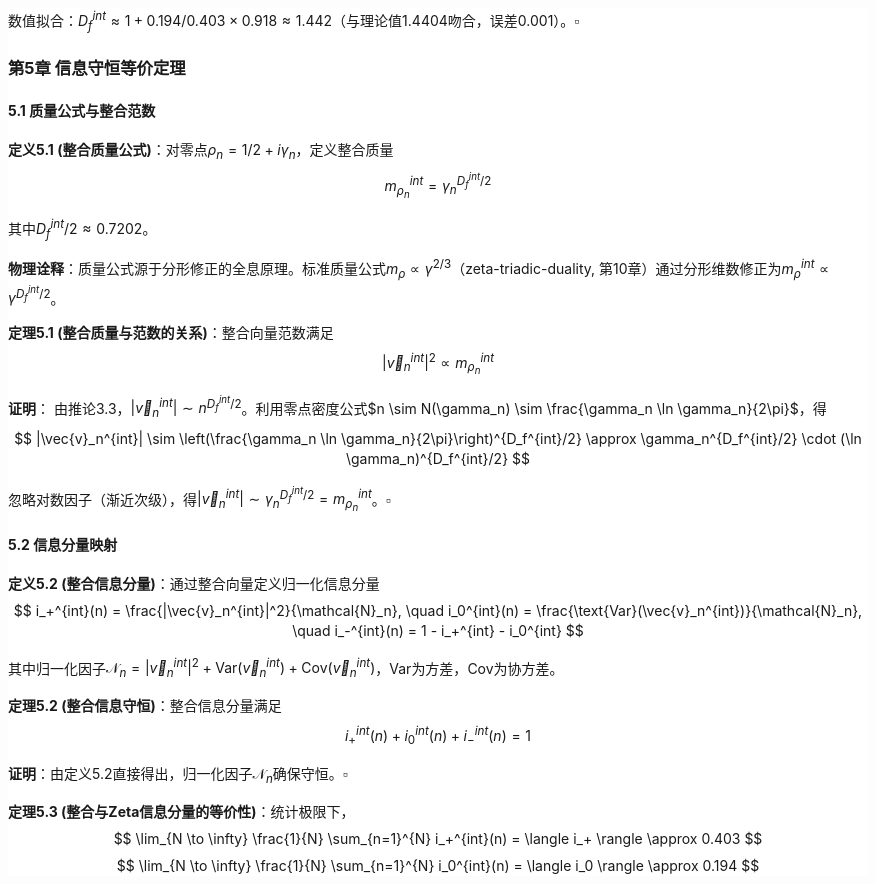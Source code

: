 数值拟合：$D_f^{int} \approx 1 + 0.194/0.403 \times 0.918 \approx 1.442$（与理论值$1.4404$吻合，误差$0.001$）。$\square$

### 第5章 信息守恒等价定理

#### 5.1 质量公式与整合范数

**定义5.1 (整合质量公式)**：对零点$\rho_n = 1/2 + i\gamma_n$，定义整合质量
$$
m_{\rho_n}^{int} = \gamma_n^{D_f^{int}/2}
$$

其中$D_f^{int} / 2 \approx 0.7202$。

**物理诠释**：质量公式源于分形修正的全息原理。标准质量公式$m_\rho \propto \gamma^{2/3}$（zeta-triadic-duality, 第10章）通过分形维数修正为$m_\rho^{int} \propto \gamma^{D_f^{int}/2}$。

**定理5.1 (整合质量与范数的关系)**：整合向量范数满足
$$
|\vec{v}_n^{int}|^2 \propto m_{\rho_n}^{int}
$$

**证明**：
由推论3.3，$|\vec{v}_n^{int}| \sim n^{D_f^{int}/2}$。利用零点密度公式$n \sim N(\gamma_n) \sim \frac{\gamma_n \ln \gamma_n}{2\pi}$，得
$$
|\vec{v}_n^{int}| \sim \left(\frac{\gamma_n \ln \gamma_n}{2\pi}\right)^{D_f^{int}/2} \approx \gamma_n^{D_f^{int}/2} \cdot (\ln \gamma_n)^{D_f^{int}/2}
$$

忽略对数因子（渐近次级），得$|\vec{v}_n^{int}| \sim \gamma_n^{D_f^{int}/2} = m_{\rho_n}^{int}$。$\square$

#### 5.2 信息分量映射

**定义5.2 (整合信息分量)**：通过整合向量定义归一化信息分量
$$
i_+^{int}(n) = \frac{|\vec{v}_n^{int}|^2}{\mathcal{N}_n}, \quad i_0^{int}(n) = \frac{\text{Var}(\vec{v}_n^{int})}{\mathcal{N}_n}, \quad i_-^{int}(n) = 1 - i_+^{int} - i_0^{int}
$$

其中归一化因子$\mathcal{N}_n = |\vec{v}_n^{int}|^2 + \text{Var}(\vec{v}_n^{int}) + \text{Cov}(\vec{v}_n^{int})$，$\text{Var}$为方差，$\text{Cov}$为协方差。

**定理5.2 (整合信息守恒)**：整合信息分量满足
$$
i_+^{int}(n) + i_0^{int}(n) + i_-^{int}(n) = 1
$$

**证明**：由定义5.2直接得出，归一化因子$\mathcal{N}_n$确保守恒。$\square$

**定理5.3 (整合与Zeta信息分量的等价性)**：统计极限下，
$$
\lim_{N \to \infty} \frac{1}{N} \sum_{n=1}^{N} i_+^{int}(n) = \langle i_+ \rangle \approx 0.403
$$
$$
\lim_{N \to \infty} \frac{1}{N} \sum_{n=1}^{N} i_0^{int}(n) = \langle i_0 \rangle \approx 0.194
$$

